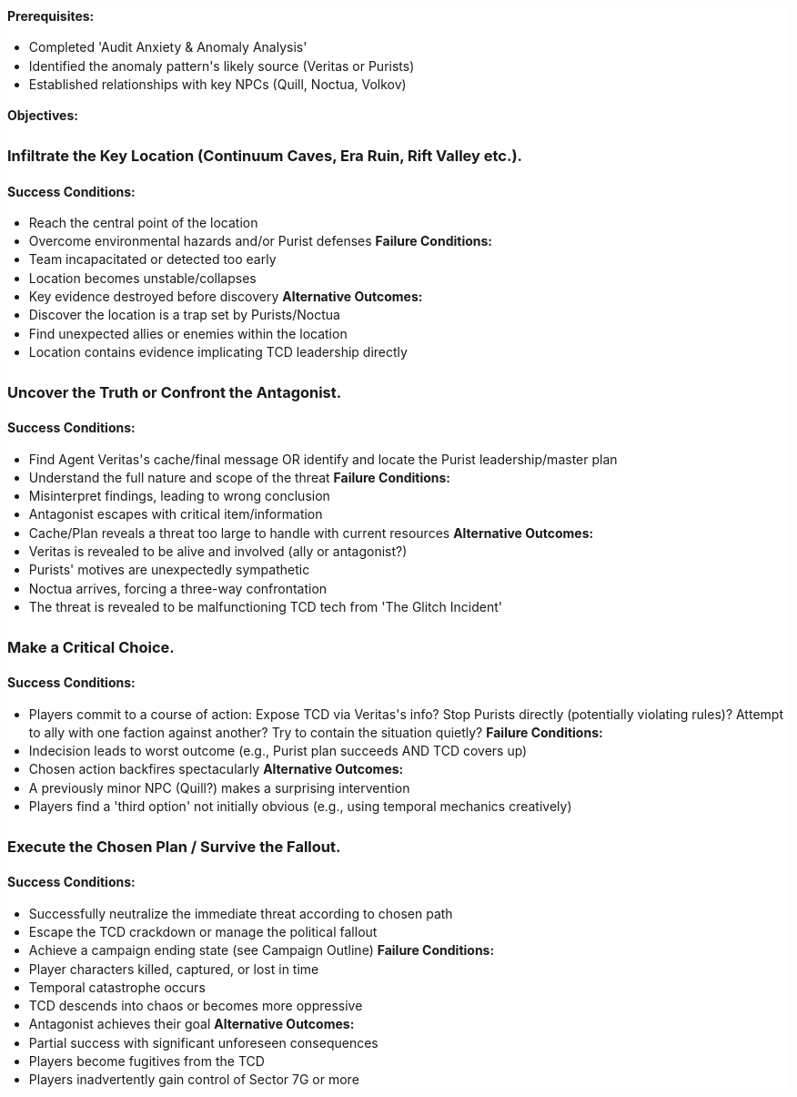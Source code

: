 **Prerequisites:**
- Completed 'Audit Anxiety & Anomaly Analysis'
- Identified the anomaly pattern's likely source (Veritas or Purists)
- Established relationships with key NPCs (Quill, Noctua, Volkov)

**Objectives:**
### Infiltrate the Key Location (Continuum Caves, Era Ruin, Rift Valley etc.).
**Success Conditions:**
- Reach the central point of the location
- Overcome environmental hazards and/or Purist defenses
**Failure Conditions:**
- Team incapacitated or detected too early
- Location becomes unstable/collapses
- Key evidence destroyed before discovery
**Alternative Outcomes:**
- Discover the location is a trap set by Purists/Noctua
- Find unexpected allies or enemies within the location
- Location contains evidence implicating TCD leadership directly
### Uncover the Truth or Confront the Antagonist.
**Success Conditions:**
- Find Agent Veritas's cache/final message OR identify and locate the Purist leadership/master plan
- Understand the full nature and scope of the threat
**Failure Conditions:**
- Misinterpret findings, leading to wrong conclusion
- Antagonist escapes with critical item/information
- Cache/Plan reveals a threat too large to handle with current resources
**Alternative Outcomes:**
- Veritas is revealed to be alive and involved (ally or antagonist?)
- Purists' motives are unexpectedly sympathetic
- Noctua arrives, forcing a three-way confrontation
- The threat is revealed to be malfunctioning TCD tech from 'The Glitch Incident'
### Make a Critical Choice.
**Success Conditions:**
- Players commit to a course of action: Expose TCD via Veritas's info? Stop Purists directly (potentially violating rules)? Attempt to ally with one faction against another? Try to contain the situation quietly?
**Failure Conditions:**
- Indecision leads to worst outcome (e.g., Purist plan succeeds AND TCD covers up)
- Chosen action backfires spectacularly
**Alternative Outcomes:**
- A previously minor NPC (Quill?) makes a surprising intervention
- Players find a 'third option' not initially obvious (e.g., using temporal mechanics creatively)
### Execute the Chosen Plan / Survive the Fallout.
**Success Conditions:**
- Successfully neutralize the immediate threat according to chosen path
- Escape the TCD crackdown or manage the political fallout
- Achieve a campaign ending state (see Campaign Outline)
**Failure Conditions:**
- Player characters killed, captured, or lost in time
- Temporal catastrophe occurs
- TCD descends into chaos or becomes more oppressive
- Antagonist achieves their goal
**Alternative Outcomes:**
- Partial success with significant unforeseen consequences
- Players become fugitives from the TCD
- Players inadvertently gain control of Sector 7G or more
